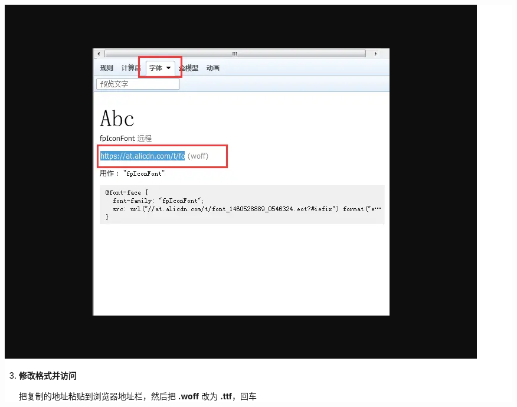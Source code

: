    ![找到字体地址](../assets/img/4853363-a447c88b73b62670.png)

3. **修改格式并访问**
   
   把复制的地址粘贴到浏览器地址栏，然后把 **.woff** 改为 **.ttf**，回车
   